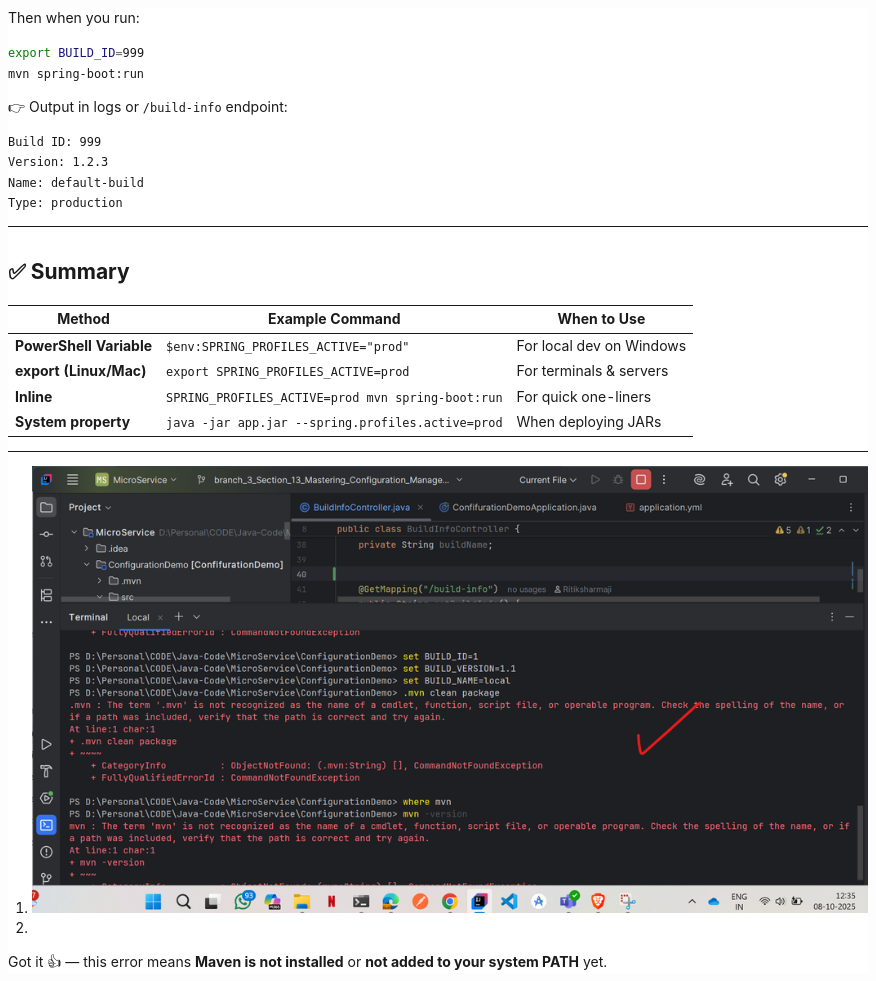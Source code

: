 Then when you run:

```bash
export BUILD_ID=999
mvn spring-boot:run
```

👉 Output in logs or `/build-info` endpoint:

```
Build ID: 999
Version: 1.2.3
Name: default-build
Type: production
```

---

## ✅ Summary

| Method                  | Example Command                                   | When to Use              |
| ----------------------- | ------------------------------------------------- | ------------------------ |
| **PowerShell Variable** | `$env:SPRING_PROFILES_ACTIVE="prod"`              | For local dev on Windows |
| **export (Linux/Mac)**  | `export SPRING_PROFILES_ACTIVE=prod`              | For terminals & servers  |
| **Inline**              | `SPRING_PROFILES_ACTIVE=prod mvn spring-boot:run` | For quick one-liners     |
| **System property**     | `java -jar app.jar --spring.profiles.active=prod` | When deploying JARs      |

---

1) ![img_81.png](img_81.png)
2) 
Got it 👍 — this error means **Maven is not installed** or **not added to your system PATH** yet.
